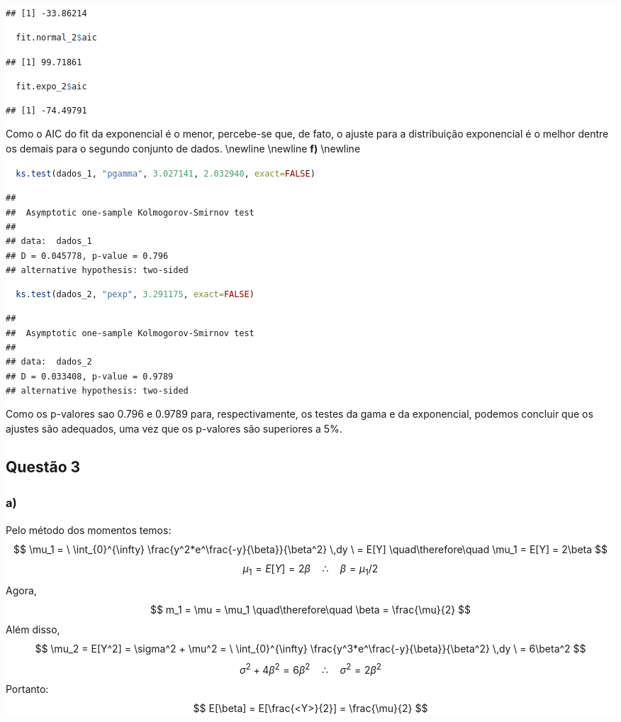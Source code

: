 ```
## [1] -33.86214
```

```r
  fit.normal_2$aic
```

```
## [1] 99.71861
```

```r
  fit.expo_2$aic
```

```
## [1] -74.49791
```
Como o AIC do fit da exponencial é o menor, percebe-se que, de fato, o ajuste para a distribuição exponencial é o melhor dentre os demais para o segundo conjunto de dados.
\newline
\newline
**f)**
\newline

```r
  ks.test(dados_1, "pgamma", 3.027141, 2.032940, exact=FALSE)
```

```
## 
## 	Asymptotic one-sample Kolmogorov-Smirnov test
## 
## data:  dados_1
## D = 0.045778, p-value = 0.796
## alternative hypothesis: two-sided
```

```r
  ks.test(dados_2, "pexp", 3.291175, exact=FALSE)
```

```
## 
## 	Asymptotic one-sample Kolmogorov-Smirnov test
## 
## data:  dados_2
## D = 0.033408, p-value = 0.9789
## alternative hypothesis: two-sided
```
Como os p-valores sao 0.796 e 0.9789 para, respectivamente, os testes da gama e da exponencial, podemos concluir que os ajustes são adequados, uma vez que os p-valores são superiores a 5%.

## Questão 3

### a)
Pelo método dos momentos temos:  
$$ \mu_1 = \ \int_{0}^{\infty} \frac{y^2*e^\frac{-y}{\beta}}{\beta^2} \,dy \ = E[Y] \quad\therefore\quad  
\mu_1 = E[Y] = 2\beta $$
$$ \mu_1 = E[Y] = 2\beta \quad\therefore\quad \beta = \mu_1/2 $$
Agora,
$$ m_1 = \mu = \mu_1 \quad\therefore\quad \beta = \frac{\mu}{2} $$
Além disso,
$$ \mu_2 = E[Y^2] = \sigma^2 + \mu^2 =  
\ \int_{0}^{\infty} \frac{y^3*e^\frac{-y}{\beta}}{\beta^2} \,dy \ = 6\beta^2 $$
$$ \sigma^2 + 4\beta^2 = 6\beta^2 \quad\therefore\quad \sigma^2 = 2\beta^2 $$
Portanto:
$$ E[\beta] = E[\frac{<Y>}{2}] = \frac{\mu}{2} $$